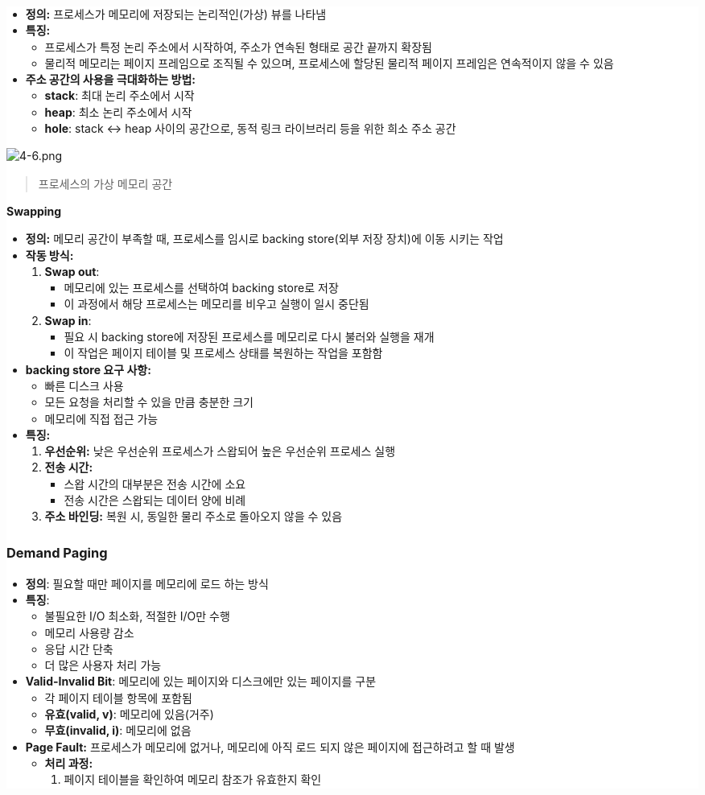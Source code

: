 - **정의:** 프로세스가 메모리에 저장되는 논리적인(가상) 뷰를 나타냄
- **특징:**
    - 프로세스가 특정 논리 주소에서 시작하여, 주소가 연속된 형태로 공간 끝까지 확장됨
    - 물리적 메모리는 페이지 프레임으로 조직될 수 있으며, 프로세스에 할당된 물리적 페이지 프레임은 연속적이지 않을 수 있음
- **주소 공간의 사용을 극대화하는 방법:**
    - **stack**: 최대 논리 주소에서 시작
    - **heap**: 최소 논리 주소에서 시작
    - **hole**: stack ↔ heap 사이의 공간으로, 동적 링크 라이브러리 등을 위한 희소 주소 공간

![4-6.png](%E1%84%8B%E1%85%AE%E1%86%AB%E1%84%8B%E1%85%A7%E1%86%BC%E1%84%8E%E1%85%A6%E1%84%8C%E1%85%A6%20-%20%E1%84%8E%E1%85%AC%E1%84%92%E1%85%A7%E1%86%AB%E1%84%80%E1%85%A7%E1%86%BC%201795752e2f2380079e0fc74b2a5ce215/4-6.png)

> 프로세스의 가상 메모리 공간
> 

**Swapping**

- **정의:** 메모리 공간이 부족할 때, 프로세스를 임시로 backing store(외부 저장 장치)에 이동 시키는 작업
- **작동 방식:**
    1. **Swap out**:
        - 메모리에 있는 프로세스를 선택하여 backing store로 저장
        - 이 과정에서 해당 프로세스는 메모리를 비우고 실행이 일시 중단됨
    2. **Swap in**:
        - 필요 시 backing store에 저장된 프로세스를 메모리로 다시 불러와 실행을 재개
        - 이 작업은 페이지 테이블 및 프로세스 상태를 복원하는 작업을 포함함
- **backing store 요구 사항:**
    - 빠른 디스크 사용
    - 모든 요청을 처리할 수 있을 만큼 충분한 크기
    - 메모리에 직접 접근 가능
- **특징:**
    1. **우선순위:** 낮은 우선순위 프로세스가 스왑되어 높은 우선순위 프로세스 실행
    2. **전송 시간:**
        - 스왑 시간의 대부분은 전송 시간에 소요
        - 전송 시간은 스왑되는 데이터 양에 비례
    3. **주소 바인딩:** 복원 시, 동일한 물리 주소로 돌아오지 않을 수 있음

### Demand Paging

- **정의**: 필요할 때만 페이지를 메모리에 로드 하는 방식
- **특징**:
    - 불필요한 I/O 최소화, 적절한 I/O만 수행
    - 메모리 사용량 감소
    - 응답 시간 단축
    - 더 많은 사용자 처리 가능
- **Valid-Invalid Bit**: 메모리에 있는 페이지와 디스크에만 있는 페이지를 구분
    - 각 페이지 테이블 항목에 포함됨
    - **유효(valid, v)**: 메모리에 있음(거주)
    - **무효(invalid, i)**: 메모리에 없음
- **Page Fault:** 프로세스가 메모리에 없거나, 메모리에 아직 로드 되지 않은 페이지에 접근하려고 할 때 발생
    - **처리 과정:**
        1. 페이지 테이블을 확인하여 메모리 참조가 유효한지 확인
